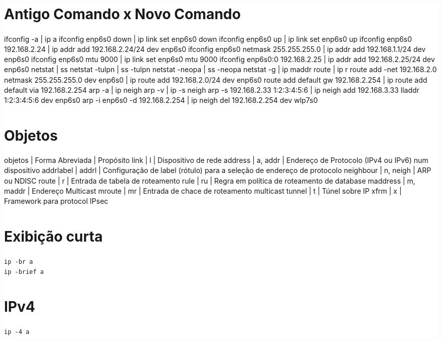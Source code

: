# Antigo Comando x Novo Comando
ifconfig -a                                                 | ip a
ifconfig enp6s0 down                                        | ip link set enp6s0 down
ifconfig enp6s0 up                                          | ip link set enp6s0 up
ifconfig enp6s0 192.168.2.24                                | ip addr add 192.168.2.24/24 dev enp6s0
ifconfig enp6s0 netmask 255.255.255.0                       | ip addr add 192.168.1.1/24 dev enp6s0
ifconfig enp6s0 mtu 9000                                    | ip link set enp6s0 mtu 9000
ifconfig enp6s0:0 192.168.2.25                              | ip addr add 192.168.2.25/24 dev enp6s0
netstat                                                     | ss
netstat -tulpn                                              | ss -tulpn
netstat -neopa                                              | ss -neopa
netstat -g                                                  | ip maddr
route                                                       | ip r
route add -net 192.168.2.0 netmask 255.255.255.0 dev enp6s0 | ip route add 192.168.2.0/24 dev enp6s0
route add default gw 192.168.2.254                          | ip route add default via 192.168.2.254
arp -a                                                      | ip neigh
arp -v                                                      | ip -s neigh
arp -s 192.168.2.33 1:2:3:4:5:6                             | ip neigh add 192.168.3.33 lladdr 1:2:3:4:5:6 dev enp6s0
arp -i enp6s0 -d 192.168.2.254                              | ip neigh del 192.168.2.254 dev wlp7s0

# Objetos
objetos   | Forma Abreviada | Propósito
link      |        l        | Dispositivo de rede
address   |    a, addr      | Endereço de Protocolo (IPv4 ou IPv6) num dispositivo
addrlabel |      addrl      | Configuração de label (rótulo) para a seleção de endereço de protocolo
neighbour |    n, neigh     | ARP ou NDISC
route     |        r        | Entrada de tabela de roteamento
rule      |       ru        | Regra em política de roteamento de database
maddress  |    m, maddr     | Endereço Multicast
mroute    |       mr        | Entrada de chace de roteamento multicast
tunnel    |        t        | Túnel sobre IP
xfrm      |        x        | Framework para protocol IPsec

# Exibição curta
```
ip -br a
ip -brief a
```  

# IPv4
```
ip -4 a
```  

